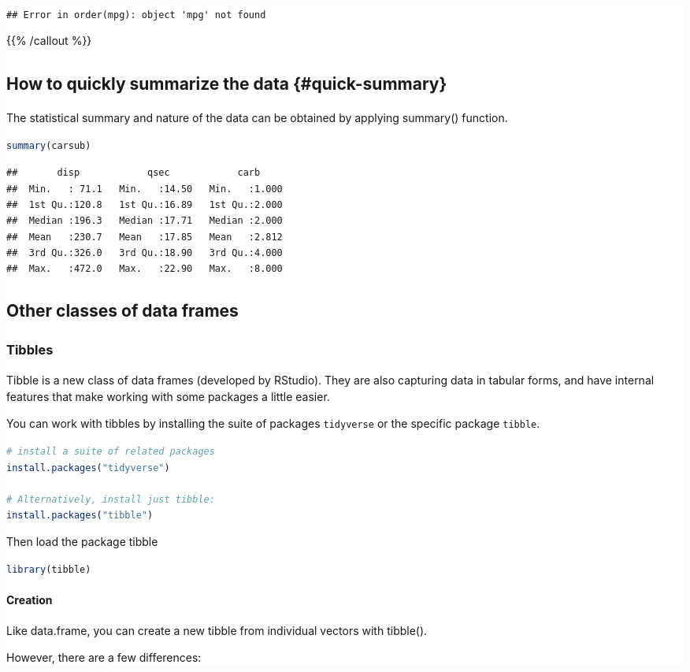 ```
## Error in order(mpg): object 'mpg' not found
```

{{% /callout %}}

## How to quickly summarize the data {#quick-summary}

The statistical summary and nature of the data can be obtained by applying summary() function.


```r
summary(carsub)
```

```
##       disp            qsec            carb      
##  Min.   : 71.1   Min.   :14.50   Min.   :1.000  
##  1st Qu.:120.8   1st Qu.:16.89   1st Qu.:2.000  
##  Median :196.3   Median :17.71   Median :2.000  
##  Mean   :230.7   Mean   :17.85   Mean   :2.812  
##  3rd Qu.:326.0   3rd Qu.:18.90   3rd Qu.:4.000  
##  Max.   :472.0   Max.   :22.90   Max.   :8.000
```



## Other classes of data frames

### Tibbles

Tibble is a new class of data frames (developed by RStudio). They are also capturing data in tabular forms, and have internal features that make working with some packages a little easier. 

You can work with tibbles by installing the suite of packages `tidyverse` or the specific package `tibble`.


```r
# install a suite of related packages
install.packages("tidyverse")

# Alternatively, install just tibble:
install.packages("tibble")
```

Then load the package tibble

```r
library(tibble)
```


#### Creation

Like data.frame, you can create a new tibble from individual vectors with tibble(). 

However, there are a few differences: 
